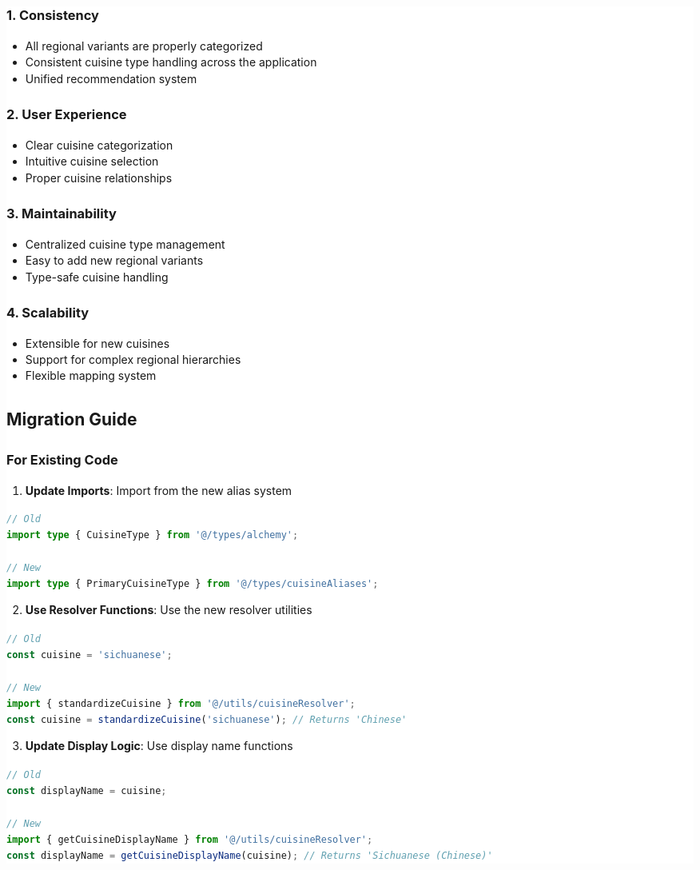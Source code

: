 ### 1. Consistency
- All regional variants are properly categorized
- Consistent cuisine type handling across the application
- Unified recommendation system

### 2. User Experience
- Clear cuisine categorization
- Intuitive cuisine selection
- Proper cuisine relationships

### 3. Maintainability
- Centralized cuisine type management
- Easy to add new regional variants
- Type-safe cuisine handling

### 4. Scalability
- Extensible for new cuisines
- Support for complex regional hierarchies
- Flexible mapping system

## Migration Guide

### For Existing Code

1. **Update Imports**: Import from the new alias system
```typescript
// Old
import type { CuisineType } from '@/types/alchemy';

// New
import type { PrimaryCuisineType } from '@/types/cuisineAliases';
```

2. **Use Resolver Functions**: Use the new resolver utilities
```typescript
// Old
const cuisine = 'sichuanese';

// New
import { standardizeCuisine } from '@/utils/cuisineResolver';
const cuisine = standardizeCuisine('sichuanese'); // Returns 'Chinese'
```

3. **Update Display Logic**: Use display name functions
```typescript
// Old
const displayName = cuisine;

// New
import { getCuisineDisplayName } from '@/utils/cuisineResolver';
const displayName = getCuisineDisplayName(cuisine); // Returns 'Sichuanese (Chinese)'
```
